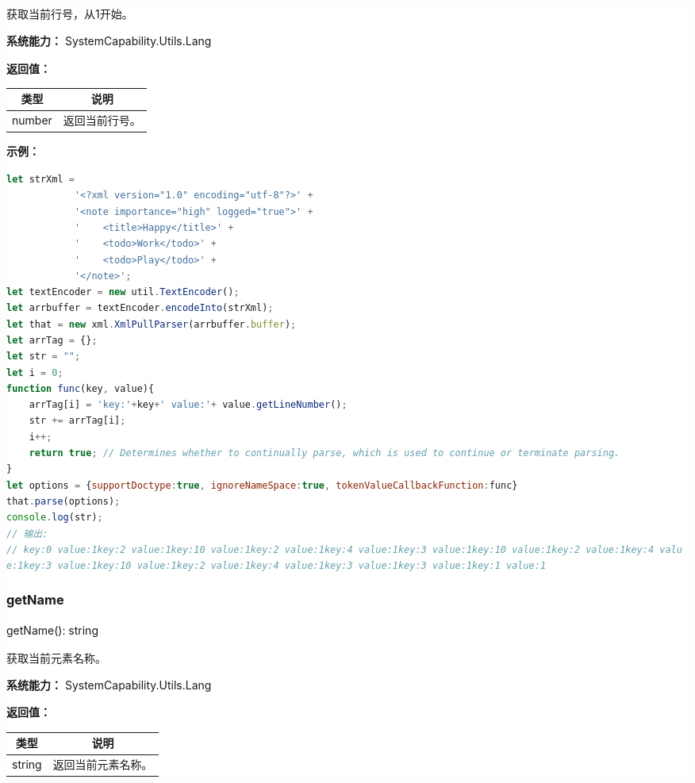 获取当前行号，从1开始。

**系统能力：** SystemCapability.Utils.Lang

**返回值：**

| 类型   | 说明           |
| ------ | -------------- |
| number | 返回当前行号。 |

**示例：**

```js
let strXml =
            '<?xml version="1.0" encoding="utf-8"?>' +
            '<note importance="high" logged="true">' +
            '    <title>Happy</title>' +
            '    <todo>Work</todo>' +
            '    <todo>Play</todo>' +
            '</note>';
let textEncoder = new util.TextEncoder();
let arrbuffer = textEncoder.encodeInto(strXml);
let that = new xml.XmlPullParser(arrbuffer.buffer);
let arrTag = {};
let str = "";
let i = 0;
function func(key, value){
    arrTag[i] = 'key:'+key+' value:'+ value.getLineNumber();
    str += arrTag[i];
    i++;
    return true; // Determines whether to continually parse, which is used to continue or terminate parsing.
}
let options = {supportDoctype:true, ignoreNameSpace:true, tokenValueCallbackFunction:func}
that.parse(options);
console.log(str);
// 输出:
// key:0 value:1key:2 value:1key:10 value:1key:2 value:1key:4 value:1key:3 value:1key:10 value:1key:2 value:1key:4 value:1key:3 value:1key:10 value:1key:2 value:1key:4 value:1key:3 value:1key:3 value:1key:1 value:1
```

### getName

getName(): string

获取当前元素名称。

**系统能力：** SystemCapability.Utils.Lang

**返回值：**

| 类型   | 说明               |
| ------ | ------------------ |
| string | 返回当前元素名称。 |
